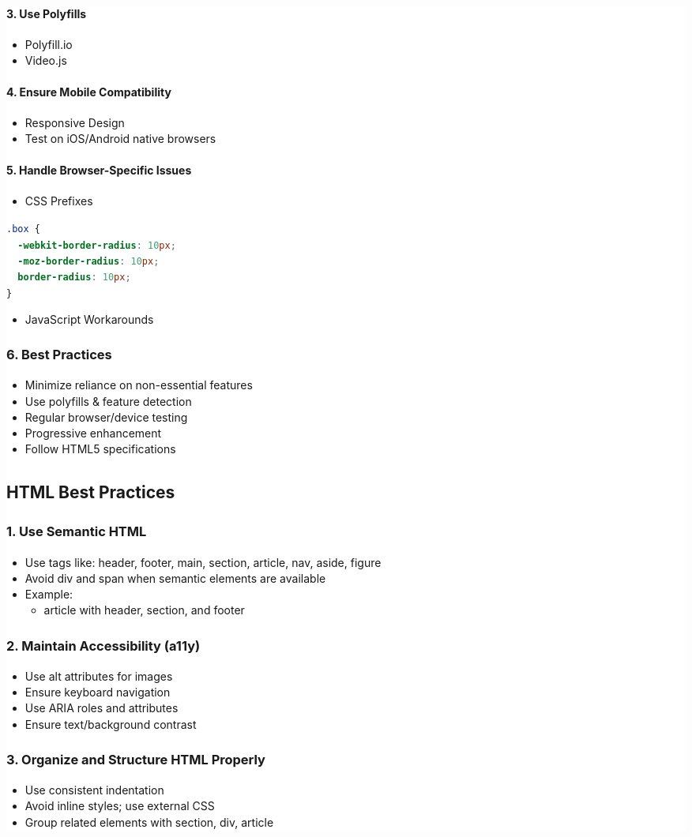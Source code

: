 #### 3. Use Polyfills

- Polyfill.io
- Video.js

#### 4. Ensure Mobile Compatibility

- Responsive Design
- Test on iOS/Android native browsers

#### 5. Handle Browser-Specific Issues

- CSS Prefixes

```css
.box {
  -webkit-border-radius: 10px;
  -moz-border-radius: 10px;
  border-radius: 10px;
}
```

- JavaScript Workarounds

### 6. Best Practices

- Minimize reliance on non-essential features
- Use polyfills & feature detection
- Regular browser/device testing
- Progressive enhancement
- Follow HTML5 specifications

## HTML Best Practices

### 1. Use Semantic HTML

- Use tags like: header, footer, main, section, article, nav, aside, figure
- Avoid div and span when semantic elements are available
- Example:
  - article with header, section, and footer

### 2. Maintain Accessibility (a11y)

- Use alt attributes for images
- Ensure keyboard navigation
- Use ARIA roles and attributes
- Ensure text/background contrast

### 3. Organize and Structure HTML Properly

- Use consistent indentation
- Avoid inline styles; use external CSS
- Group related elements with section, div, article
